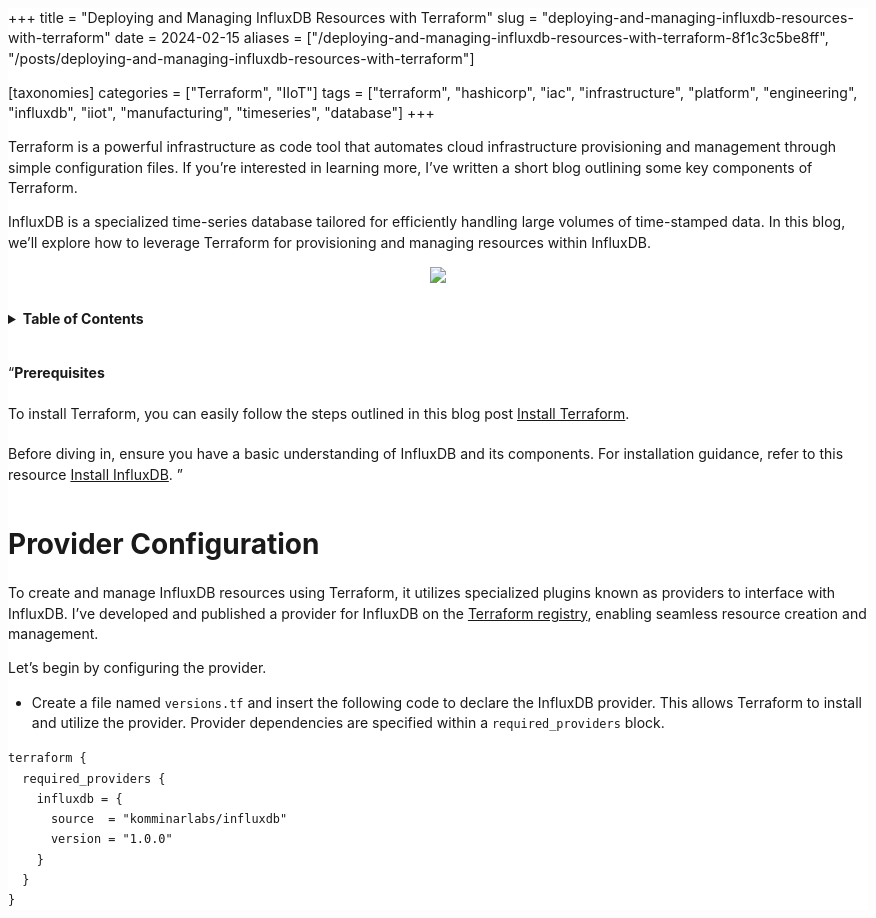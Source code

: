 +++
title = "Deploying and Managing InfluxDB Resources with Terraform"
slug = "deploying-and-managing-influxdb-resources-with-terraform"
date = 2024-02-15
aliases = ["/deploying-and-managing-influxdb-resources-with-terraform-8f1c3c5be8ff", "/posts/deploying-and-managing-influxdb-resources-with-terraform"]

[taxonomies]
categories = ["Terraform", "IIoT"]
tags = ["terraform", "hashicorp", "iac", "infrastructure", "platform", "engineering", "influxdb", "iiot", "manufacturing", "timeseries", "database"]
+++

Terraform is a powerful infrastructure as code tool that automates cloud infrastructure provisioning and management through simple configuration files. If you’re interested in learning more, I’ve written a short blog outlining some key components of Terraform.



InfluxDB is a specialized time-series database tailored for efficiently handling large volumes of time-stamped data. In this blog, we’ll explore how to leverage Terraform for provisioning and managing resources within InfluxDB.

<center>
<img src="/images/deploying-and-managing-influxdb-resources-with-terraform/1.webp" style="width: 120%"/>
</center>
<br>

<details><summary><b>Table of Contents</b></summary></details>
<br>

<q>**Prerequisites**
<br><br>
To install Terraform, you can easily follow the steps outlined in this blog post [Install Terraform](https://developer.hashicorp.com/terraform/install).
<br><br>
Before diving in, ensure you have a basic understanding of InfluxDB and its components. For installation guidance, refer to this resource [Install InfluxDB](https://docs.influxdata.com/influxdb/v2/install/).
</q>

# Provider Configuration

To create and manage InfluxDB resources using Terraform, it utilizes specialized plugins known as providers to interface with InfluxDB. I’ve developed and published a provider for InfluxDB on the [Terraform registry](https://registry.terraform.io/providers/komminarlabs/influxdb/latest), enabling seamless resource creation and management.

Let’s begin by configuring the provider.

- Create a file named `versions.tf` and insert the following code to declare the InfluxDB provider. This allows Terraform to install and utilize the provider. Provider dependencies are specified within a `required_providers` block.

```hcl
terraform {
  required_providers {
    influxdb = {
      source  = "komminarlabs/influxdb"
      version = "1.0.0"
    }
  }
}
```
